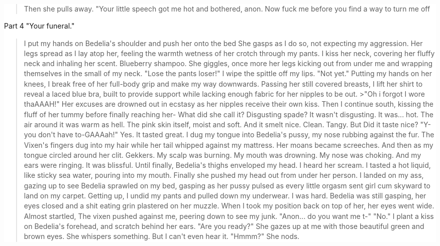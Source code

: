 >Then she pulls away. 
>"Your little speech got me hot and bothered, anon. Now fuck me before you find a way to turn me off

Part 4
"Your funeral."
>I put my hands on Bedelia's shoulder and push her onto the bed 
>She gasps as I do so, not expecting my aggression.
>Her legs spread as I lay atop her, feeling the warmth wetness of her crotch through my pants.
>I kiss her neck, covering her fluffy neck and inhaling her scent.
>Blueberry shampoo.
>She giggles, once more her legs kicking out from under me and wrapping themselves in the small of my neck. 
>"Lose the pants loser!" 
>I wipe the spittle off my lips.
"Not yet." 
>Putting my hands on her knees, I break free of her full-body grip and make my way downwards.
>Passing her still covered breasts, I lift her shirt to reveal a laced blue bra, built to provide support while lacking enough fabric for her nipples to be out. >"Oh i forgot I wore thaAAAH!"
>Her excuses are drowned out in ecstasy as her nipples receive their own kiss. 
>Then I continue south, kissing the fluff of her tummy before finally reaching her-
>What did she call it?
>Disgusting spade?
>It wasn't disgusting.
>It was... hot.
>The air around it was warm as hell. 
>The pink skin itself, moist and soft.
>And it smelt nice.
>Clean. 
>Tangy.
>But
>Did it taste nice? 
>"Y-you don't have to-GAAAah!"
>Yes.
>It tasted great.
>I dug my tongue into Bedelia's pussy, my nose rubbing against the fur.
>The Vixen's fingers dug into my hair while her tail whipped against my mattress.
>Her moans became screeches.
>And then as my tongue circled around her clit.
>Gekkers. 
>My scalp was burning.
>My mouth was drowning. 
>My nose was choking.
>And my ears were ringing.
>It was blissful. 
>Until finally, Bedelia's thighs enveloped my head.
>I heard her scream.
>I tasted a hot liquid, like sticky sea water, pouring into my mouth. 
>Finally she pushed my head out from under her person.
>I landed on my ass, gazing up to see Bedelia sprawled on my bed, gasping as her pussy pulsed as every little orgasm sent girl cum skyward to land on my carpet.
>Getting up, I undid my pants and pulled down my underwear.
>I was hard. 
>Bedelia was still gasping, her eyes closed and a shit eating grin plastered on her muzzle. 
>When I took my position back on top of her, her eyes went wide.
>Almost startled, The vixen pushed against me, peering down to see my junk. 
>"Anon... do you want me t-"
"No."
>I plant a kiss on Bedelia's forehead, and scratch behind her ears. "Are you ready?"
>She gazes up at me with those beautiful green and brown eyes.
>She whispers something.
>But I can't even hear it.
"Hmmm?"
>She nods.